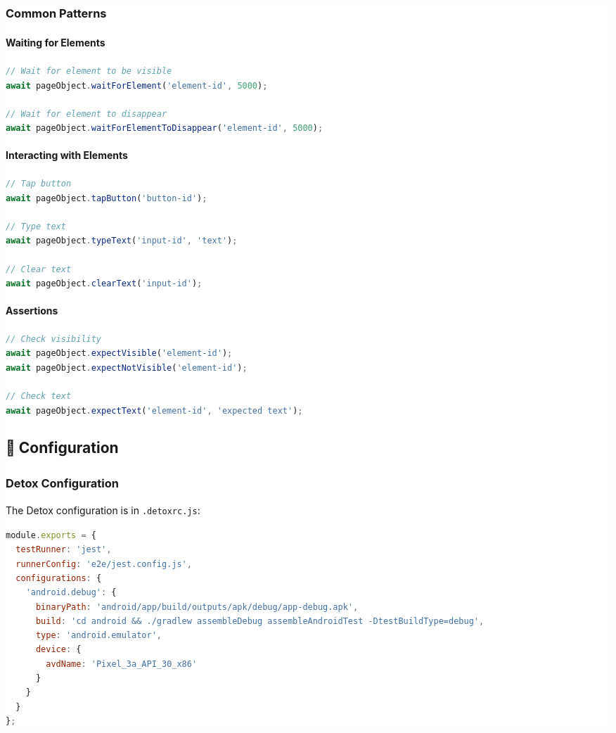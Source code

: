 ### Common Patterns

#### Waiting for Elements
```typescript
// Wait for element to be visible
await pageObject.waitForElement('element-id', 5000);

// Wait for element to disappear
await pageObject.waitForElementToDisappear('element-id', 5000);
```

#### Interacting with Elements
```typescript
// Tap button
await pageObject.tapButton('button-id');

// Type text
await pageObject.typeText('input-id', 'text');

// Clear text
await pageObject.clearText('input-id');
```

#### Assertions
```typescript
// Check visibility
await pageObject.expectVisible('element-id');
await pageObject.expectNotVisible('element-id');

// Check text
await pageObject.expectText('element-id', 'expected text');
```

## 🔧 Configuration

### Detox Configuration

The Detox configuration is in `.detoxrc.js`:

```javascript
module.exports = {
  testRunner: 'jest',
  runnerConfig: 'e2e/jest.config.js',
  configurations: {
    'android.debug': {
      binaryPath: 'android/app/build/outputs/apk/debug/app-debug.apk',
      build: 'cd android && ./gradlew assembleDebug assembleAndroidTest -DtestBuildType=debug',
      type: 'android.emulator',
      device: {
        avdName: 'Pixel_3a_API_30_x86'
      }
    }
  }
};
```
